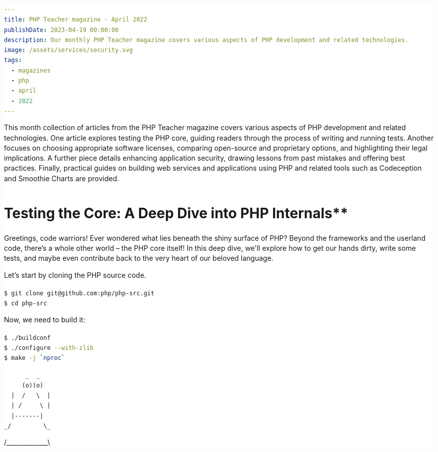 ```yaml
---
title: PHP Teacher magazine - April 2022
publishDate: 2023-04-19 00:00:00
description: Our monthly PHP Teacher magazine covers various aspects of PHP development and related technologies.
image: /assets/services/security.svg
tags:
  - magazines
  - php
  - april
  - 2022
---
```


This month collection of articles from the PHP Teacher magazine covers various aspects of PHP development and related technologies. 
One article explores testing the PHP core, guiding readers through the process of writing and running tests. 
Another focuses on choosing appropriate software licenses, comparing open-source and proprietary options, and highlighting their legal implications. 
A further piece details enhancing application security, drawing lessons from past mistakes and offering best practices. 
Finally, practical guides on building web services and applications using PHP and related tools such as Codeception and Smoothie Charts are provided.



# Testing the Core: A Deep Dive into PHP Internals**

Greetings, code warriors! Ever wondered what lies beneath the shiny surface of PHP? Beyond the frameworks and the userland code, there’s a whole other world – the PHP core itself! In this deep dive, we'll explore how to get our hands dirty, write some tests, and maybe even contribute back to the very heart of our beloved language.

Let’s start by cloning the PHP source code.

```bash
$ git clone git@github.com:php/php-src.git
$ cd php-src
```

Now, we need to build it:

```bash
$ ./buildconf
$ ./configure --with-zlib
$ make -j `nproc`
```
   
          _  _
         (o)(o)
      |  /   \  |
      | /     \ |
      |-------|
    _/         \_
   /_____________\
